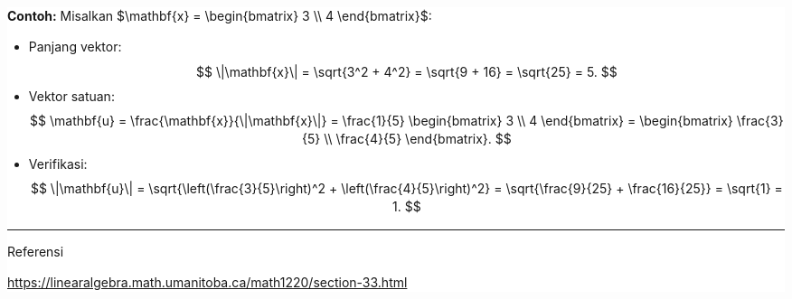 
 **Contoh:**
   Misalkan $\mathbf{x} = \begin{bmatrix} 3 \\ 4 \end{bmatrix}$:
   - Panjang vektor:
     $$
     \|\mathbf{x}\| = \sqrt{3^2 + 4^2} = \sqrt{9 + 16} = \sqrt{25} = 5.
     $$
   - Vektor satuan:
     $$
     \mathbf{u} = \frac{\mathbf{x}}{\|\mathbf{x}\|} = \frac{1}{5} \begin{bmatrix} 3 \\ 4 \end{bmatrix} = \begin{bmatrix} \frac{3}{5} \\ \frac{4}{5} \end{bmatrix}.
     $$
   - Verifikasi:
     $$
     \|\mathbf{u}\| = \sqrt{\left(\frac{3}{5}\right)^2 + \left(\frac{4}{5}\right)^2} = \sqrt{\frac{9}{25} + \frac{16}{25}} = \sqrt{1} = 1.
     $$

---

Referensi 

https://linearalgebra.math.umanitoba.ca/math1220/section-33.html